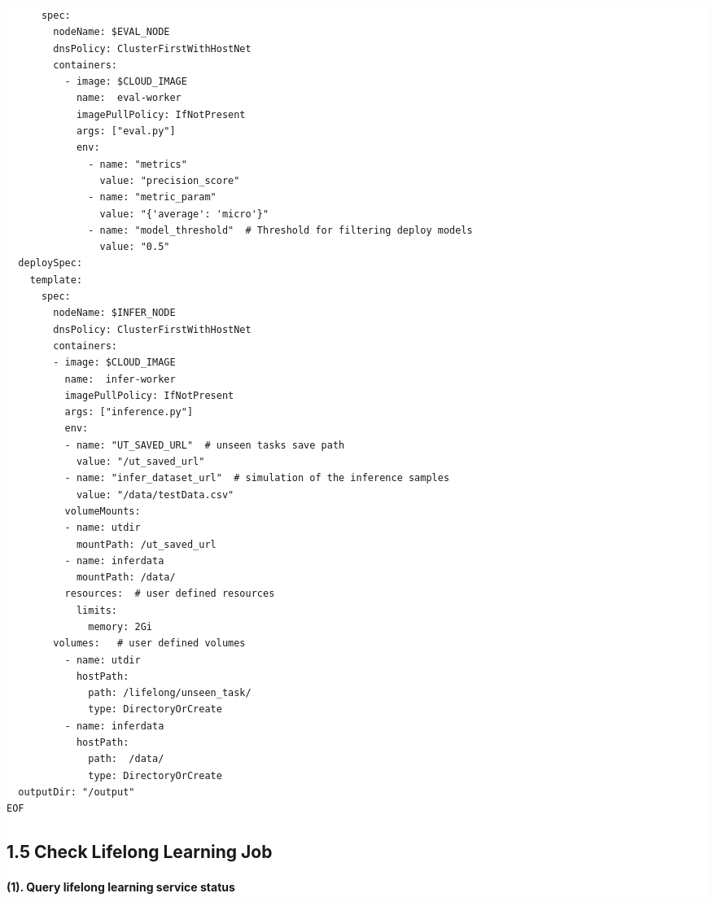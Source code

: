 ```
      spec:
        nodeName: $EVAL_NODE
        dnsPolicy: ClusterFirstWithHostNet
        containers:
          - image: $CLOUD_IMAGE
            name:  eval-worker
            imagePullPolicy: IfNotPresent
            args: ["eval.py"]
            env:
              - name: "metrics"
                value: "precision_score"
              - name: "metric_param"
                value: "{'average': 'micro'}"
              - name: "model_threshold"  # Threshold for filtering deploy models
                value: "0.5"
  deploySpec:
    template:
      spec:
        nodeName: $INFER_NODE
        dnsPolicy: ClusterFirstWithHostNet
        containers:
        - image: $CLOUD_IMAGE
          name:  infer-worker
          imagePullPolicy: IfNotPresent
          args: ["inference.py"]
          env:
          - name: "UT_SAVED_URL"  # unseen tasks save path
            value: "/ut_saved_url"
          - name: "infer_dataset_url"  # simulation of the inference samples 
            value: "/data/testData.csv"
          volumeMounts:
          - name: utdir
            mountPath: /ut_saved_url
          - name: inferdata
            mountPath: /data/
          resources:  # user defined resources
            limits:
              memory: 2Gi
        volumes:   # user defined volumes
          - name: utdir
            hostPath:
              path: /lifelong/unseen_task/
              type: DirectoryOrCreate
          - name: inferdata
            hostPath:
              path:  /data/
              type: DirectoryOrCreate
  outputDir: "/output"
EOF
```
## 1.5 Check Lifelong Learning Job
**(1). Query lifelong learning service status**
